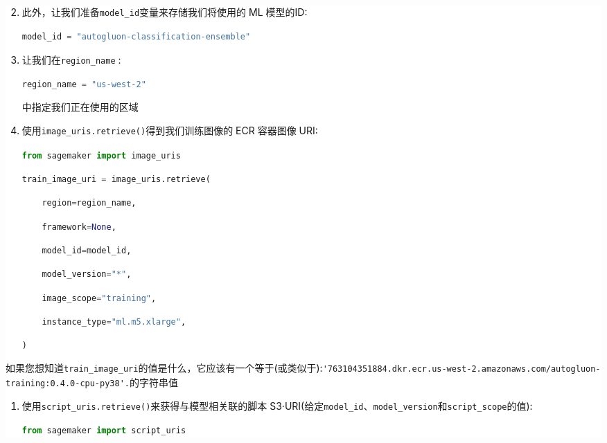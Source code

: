 2.  此外，让我们准备`model_id`变量来存储我们将使用的 ML 模型的ID:

    ```py
    model_id = "autogluon-classification-ensemble"
    ```

3.  让我们在`region_name` :

    ```py
    region_name = "us-west-2"
    ```

    中指定我们正在使用的区域
4.  使用`image_uris.retrieve()`得到我们训练图像的 ECR 容器图像 URI:

    ```py
    from sagemaker import image_uris
    ```

    ```py
    train_image_uri = image_uris.retrieve(
    ```

    ```py
        region=region_name,
    ```

    ```py
        framework=None,
    ```

    ```py
        model_id=model_id,
    ```

    ```py
        model_version="*",
    ```

    ```py
        image_scope="training",
    ```

    ```py
        instance_type="ml.m5.xlarge",
    ```

    ```py
    )
    ```

如果您想知道`train_image_uri`的值是什么，它应该有一个等于(或类似于):`'763104351884.dkr.ecr.us-west-2.amazonaws.com/autogluon-training:0.4.0-cpu-py38'.`的字符串值

1.  使用`script_uris.retrieve()`来获得与模型相关联的脚本 S3·URI(给定`model_id`、`model_version`和`script_scope`的值):

    ```py
    from sagemaker import script_uris
    ```
